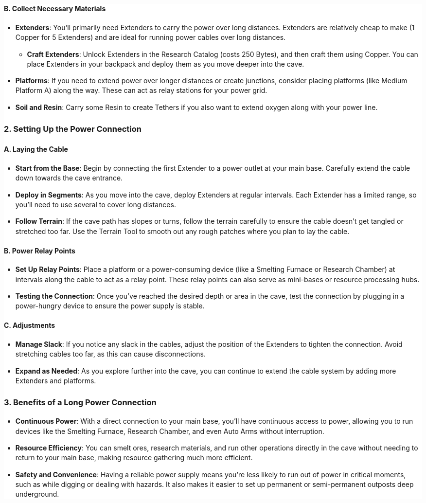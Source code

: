 #### **B. Collect Necessary Materials**
- **Extenders**: You’ll primarily need Extenders to carry the power over long distances. Extenders are relatively cheap to make (1 Copper for 5 Extenders) and are ideal for running power cables over long distances.

  - **Craft Extenders**: Unlock Extenders in the Research Catalog (costs 250 Bytes), and then craft them using Copper. You can place Extenders in your backpack and deploy them as you move deeper into the cave.

- **Platforms**: If you need to extend power over longer distances or create junctions, consider placing platforms (like Medium Platform A) along the way. These can act as relay stations for your power grid.

- **Soil and Resin**: Carry some Resin to create Tethers if you also want to extend oxygen along with your power line.

### **2. Setting Up the Power Connection**

#### **A. Laying the Cable**
- **Start from the Base**: Begin by connecting the first Extender to a power outlet at your main base. Carefully extend the cable down towards the cave entrance.

- **Deploy in Segments**: As you move into the cave, deploy Extenders at regular intervals. Each Extender has a limited range, so you’ll need to use several to cover long distances.

- **Follow Terrain**: If the cave path has slopes or turns, follow the terrain carefully to ensure the cable doesn’t get tangled or stretched too far. Use the Terrain Tool to smooth out any rough patches where you plan to lay the cable.

#### **B. Power Relay Points**
- **Set Up Relay Points**: Place a platform or a power-consuming device (like a Smelting Furnace or Research Chamber) at intervals along the cable to act as a relay point. These relay points can also serve as mini-bases or resource processing hubs.

- **Testing the Connection**: Once you’ve reached the desired depth or area in the cave, test the connection by plugging in a power-hungry device to ensure the power supply is stable.

#### **C. Adjustments**
- **Manage Slack**: If you notice any slack in the cables, adjust the position of the Extenders to tighten the connection. Avoid stretching cables too far, as this can cause disconnections.

- **Expand as Needed**: As you explore further into the cave, you can continue to extend the cable system by adding more Extenders and platforms.

### **3. Benefits of a Long Power Connection**

- **Continuous Power**: With a direct connection to your main base, you’ll have continuous access to power, allowing you to run devices like the Smelting Furnace, Research Chamber, and even Auto Arms without interruption.

- **Resource Efficiency**: You can smelt ores, research materials, and run other operations directly in the cave without needing to return to your main base, making resource gathering much more efficient.

- **Safety and Convenience**: Having a reliable power supply means you’re less likely to run out of power in critical moments, such as while digging or dealing with hazards. It also makes it easier to set up permanent or semi-permanent outposts deep underground.
